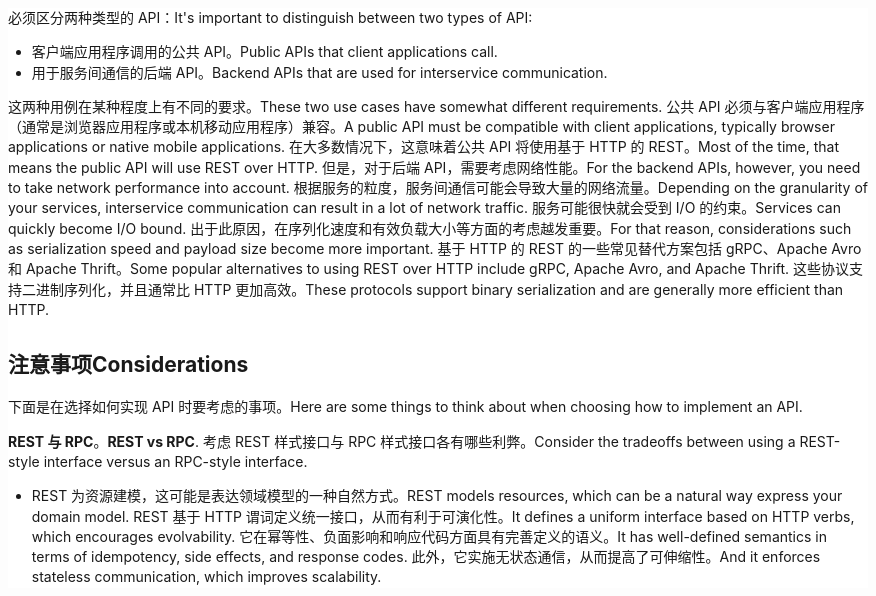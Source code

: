 <span data-ttu-id="a8b2a-107">必须区分两种类型的 API：</span><span class="sxs-lookup"><span data-stu-id="a8b2a-107">It's important to distinguish between two types of API:</span></span>

- <span data-ttu-id="a8b2a-108">客户端应用程序调用的公共 API。</span><span class="sxs-lookup"><span data-stu-id="a8b2a-108">Public APIs that client applications call.</span></span> 
- <span data-ttu-id="a8b2a-109">用于服务间通信的后端 API。</span><span class="sxs-lookup"><span data-stu-id="a8b2a-109">Backend APIs that are used for interservice communication.</span></span>

<span data-ttu-id="a8b2a-110">这两种用例在某种程度上有不同的要求。</span><span class="sxs-lookup"><span data-stu-id="a8b2a-110">These two use cases have somewhat different requirements.</span></span> <span data-ttu-id="a8b2a-111">公共 API 必须与客户端应用程序（通常是浏览器应用程序或本机移动应用程序）兼容。</span><span class="sxs-lookup"><span data-stu-id="a8b2a-111">A public API must be compatible with client applications, typically browser applications or native mobile applications.</span></span> <span data-ttu-id="a8b2a-112">在大多数情况下，这意味着公共 API 将使用基于 HTTP 的 REST。</span><span class="sxs-lookup"><span data-stu-id="a8b2a-112">Most of the time, that means the public API will use REST over HTTP.</span></span> <span data-ttu-id="a8b2a-113">但是，对于后端 API，需要考虑网络性能。</span><span class="sxs-lookup"><span data-stu-id="a8b2a-113">For the backend APIs, however, you need to take network performance into account.</span></span> <span data-ttu-id="a8b2a-114">根据服务的粒度，服务间通信可能会导致大量的网络流量。</span><span class="sxs-lookup"><span data-stu-id="a8b2a-114">Depending on the granularity of your services, interservice communication can result in a lot of network traffic.</span></span> <span data-ttu-id="a8b2a-115">服务可能很快就会受到 I/O 的约束。</span><span class="sxs-lookup"><span data-stu-id="a8b2a-115">Services can quickly become I/O bound.</span></span> <span data-ttu-id="a8b2a-116">出于此原因，在序列化速度和有效负载大小等方面的考虑越发重要。</span><span class="sxs-lookup"><span data-stu-id="a8b2a-116">For that reason, considerations such as serialization speed and payload size become more important.</span></span> <span data-ttu-id="a8b2a-117">基于 HTTP 的 REST 的一些常见替代方案包括 gRPC、Apache Avro 和 Apache Thrift。</span><span class="sxs-lookup"><span data-stu-id="a8b2a-117">Some popular alternatives to using REST over HTTP include gRPC, Apache Avro, and Apache Thrift.</span></span> <span data-ttu-id="a8b2a-118">这些协议支持二进制序列化，并且通常比 HTTP 更加高效。</span><span class="sxs-lookup"><span data-stu-id="a8b2a-118">These protocols support binary serialization and are generally more efficient than HTTP.</span></span>

## <a name="considerations"></a><span data-ttu-id="a8b2a-119">注意事项</span><span class="sxs-lookup"><span data-stu-id="a8b2a-119">Considerations</span></span>

<span data-ttu-id="a8b2a-120">下面是在选择如何实现 API 时要考虑的事项。</span><span class="sxs-lookup"><span data-stu-id="a8b2a-120">Here are some things to think about when choosing how to implement an API.</span></span>

<span data-ttu-id="a8b2a-121">**REST 与 RPC**。</span><span class="sxs-lookup"><span data-stu-id="a8b2a-121">**REST vs RPC**.</span></span> <span data-ttu-id="a8b2a-122">考虑 REST 样式接口与 RPC 样式接口各有哪些利弊。</span><span class="sxs-lookup"><span data-stu-id="a8b2a-122">Consider the tradeoffs between using a REST-style interface versus an RPC-style interface.</span></span>

- <span data-ttu-id="a8b2a-123">REST 为资源建模，这可能是表达领域模型的一种自然方式。</span><span class="sxs-lookup"><span data-stu-id="a8b2a-123">REST models resources, which can be a natural way express your domain model.</span></span> <span data-ttu-id="a8b2a-124">REST 基于 HTTP 谓词定义统一接口，从而有利于可演化性。</span><span class="sxs-lookup"><span data-stu-id="a8b2a-124">It defines a uniform interface based on HTTP verbs, which encourages evolvability.</span></span> <span data-ttu-id="a8b2a-125">它在幂等性、负面影响和响应代码方面具有完善定义的语义。</span><span class="sxs-lookup"><span data-stu-id="a8b2a-125">It has well-defined semantics in terms of idempotency, side effects, and response codes.</span></span> <span data-ttu-id="a8b2a-126">此外，它实施无状态通信，从而提高了可伸缩性。</span><span class="sxs-lookup"><span data-stu-id="a8b2a-126">And it enforces stateless communication, which improves scalability.</span></span> 
